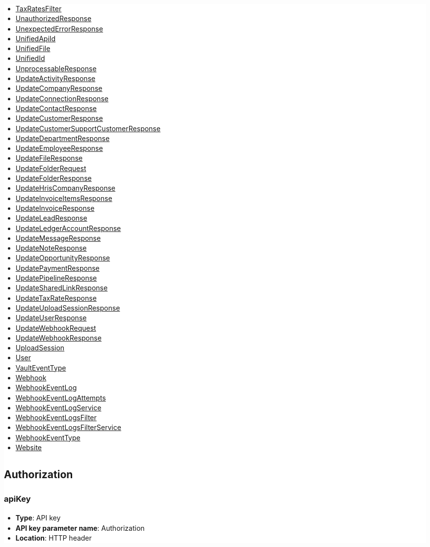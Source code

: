 - [TaxRatesFilter](docs/Model/TaxRatesFilter.md)
- [UnauthorizedResponse](docs/Model/UnauthorizedResponse.md)
- [UnexpectedErrorResponse](docs/Model/UnexpectedErrorResponse.md)
- [UnifiedApiId](docs/Model/UnifiedApiId.md)
- [UnifiedFile](docs/Model/UnifiedFile.md)
- [UnifiedId](docs/Model/UnifiedId.md)
- [UnprocessableResponse](docs/Model/UnprocessableResponse.md)
- [UpdateActivityResponse](docs/Model/UpdateActivityResponse.md)
- [UpdateCompanyResponse](docs/Model/UpdateCompanyResponse.md)
- [UpdateConnectionResponse](docs/Model/UpdateConnectionResponse.md)
- [UpdateContactResponse](docs/Model/UpdateContactResponse.md)
- [UpdateCustomerResponse](docs/Model/UpdateCustomerResponse.md)
- [UpdateCustomerSupportCustomerResponse](docs/Model/UpdateCustomerSupportCustomerResponse.md)
- [UpdateDepartmentResponse](docs/Model/UpdateDepartmentResponse.md)
- [UpdateEmployeeResponse](docs/Model/UpdateEmployeeResponse.md)
- [UpdateFileResponse](docs/Model/UpdateFileResponse.md)
- [UpdateFolderRequest](docs/Model/UpdateFolderRequest.md)
- [UpdateFolderResponse](docs/Model/UpdateFolderResponse.md)
- [UpdateHrisCompanyResponse](docs/Model/UpdateHrisCompanyResponse.md)
- [UpdateInvoiceItemsResponse](docs/Model/UpdateInvoiceItemsResponse.md)
- [UpdateInvoiceResponse](docs/Model/UpdateInvoiceResponse.md)
- [UpdateLeadResponse](docs/Model/UpdateLeadResponse.md)
- [UpdateLedgerAccountResponse](docs/Model/UpdateLedgerAccountResponse.md)
- [UpdateMessageResponse](docs/Model/UpdateMessageResponse.md)
- [UpdateNoteResponse](docs/Model/UpdateNoteResponse.md)
- [UpdateOpportunityResponse](docs/Model/UpdateOpportunityResponse.md)
- [UpdatePaymentResponse](docs/Model/UpdatePaymentResponse.md)
- [UpdatePipelineResponse](docs/Model/UpdatePipelineResponse.md)
- [UpdateSharedLinkResponse](docs/Model/UpdateSharedLinkResponse.md)
- [UpdateTaxRateResponse](docs/Model/UpdateTaxRateResponse.md)
- [UpdateUploadSessionResponse](docs/Model/UpdateUploadSessionResponse.md)
- [UpdateUserResponse](docs/Model/UpdateUserResponse.md)
- [UpdateWebhookRequest](docs/Model/UpdateWebhookRequest.md)
- [UpdateWebhookResponse](docs/Model/UpdateWebhookResponse.md)
- [UploadSession](docs/Model/UploadSession.md)
- [User](docs/Model/User.md)
- [VaultEventType](docs/Model/VaultEventType.md)
- [Webhook](docs/Model/Webhook.md)
- [WebhookEventLog](docs/Model/WebhookEventLog.md)
- [WebhookEventLogAttempts](docs/Model/WebhookEventLogAttempts.md)
- [WebhookEventLogService](docs/Model/WebhookEventLogService.md)
- [WebhookEventLogsFilter](docs/Model/WebhookEventLogsFilter.md)
- [WebhookEventLogsFilterService](docs/Model/WebhookEventLogsFilterService.md)
- [WebhookEventType](docs/Model/WebhookEventType.md)
- [Website](docs/Model/Website.md)

## Authorization

### apiKey

- **Type**: API key
- **API key parameter name**: Authorization
- **Location**: HTTP header

